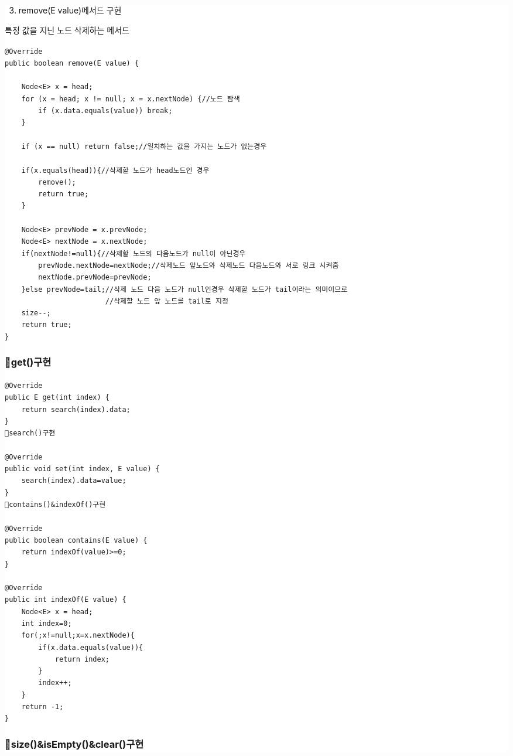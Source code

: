 3. remove(E value)메서드 구현

특정 값을 지닌 노드 삭제하는 메서드

```
@Override
public boolean remove(E value) {

    Node<E> x = head;
    for (x = head; x != null; x = x.nextNode) {//노드 탐색
        if (x.data.equals(value)) break;
    }

    if (x == null) return false;//일치하는 값을 가지는 노드가 없는경우

    if(x.equals(head)){//삭제할 노드가 head노드인 경우
        remove();
        return true;
    }

    Node<E> prevNode = x.prevNode;
    Node<E> nextNode = x.nextNode;
    if(nextNode!=null){//삭제할 노드의 다음노드가 null이 아닌경우
        prevNode.nextNode=nextNode;//삭제노드 앞노드와 삭제노드 다음노드와 서로 링크 시켜줌
        nextNode.prevNode=prevNode;
    }else prevNode=tail;//삭제 노드 다음 노드가 null인경우 삭제할 노드가 tail이라는 의미이므로
                        //삭제할 노드 앞 노드를 tail로 지정
    size--;
    return true;
}
```
<h3>🧐get()구현</h3>

```
@Override
public E get(int index) {
    return search(index).data;
}
🧐search()구현

@Override
public void set(int index, E value) {
    search(index).data=value;
}
🧐contains()&indexOf()구현

@Override
public boolean contains(E value) {
    return indexOf(value)>=0;
}

@Override
public int indexOf(E value) {
    Node<E> x = head;
    int index=0;
    for(;x!=null;x=x.nextNode){
        if(x.data.equals(value)){
            return index;
        }
        index++;
    }
    return -1;
}
```
<h3>🧐size()&isEmpty()&clear()구현</h3>
